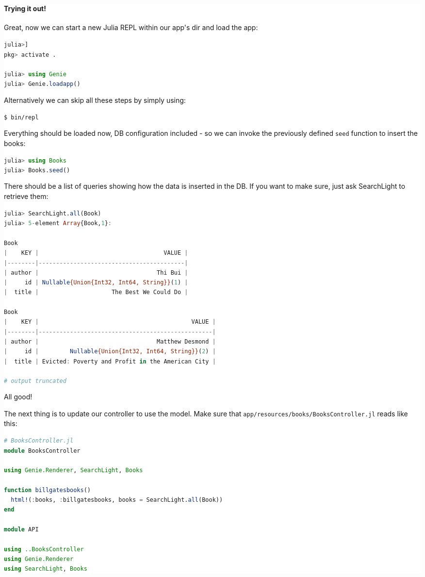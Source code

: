 #### Trying it out!

Great, now we can start a new Julia REPL within our app's dir and load the app:

```julia
julia>]
pkg> activate .

julia> using Genie
julia> Genie.loadapp()
```

Alternatively we can skip all these steps by simply using: 
```bash
$ bin/repl
```

Everything should be loaded now, DB configuration included - so we can invoke the previously defined `seed` function to insert the books:

```julia
julia> using Books
julia> Books.seed()
```

There should be a list of queries showing how the data is inserted in the DB. If you want to make sure, just ask SearchLight to retrieve them:

```julia
julia> SearchLight.all(Book)
julia> 5-element Array{Book,1}:

Book
|    KEY |                                    VALUE |
|--------|------------------------------------------|
| author |                                  Thi Bui |
|     id | Nullable{Union{Int32, Int64, String}}(1) |
|  title |                     The Best We Could Do |

Book
|    KEY |                                            VALUE |
|--------|--------------------------------------------------|
| author |                                  Matthew Desmond |
|     id |         Nullable{Union{Int32, Int64, String}}(2) |
|  title | Evicted: Poverty and Profit in the American City |

# output truncated
```

All good!

The next thing is to update our controller to use the model. Make sure that `app/resources/books/BooksController.jl` reads like this:

```julia
# BooksController.jl
module BooksController

using Genie.Renderer, SearchLight, Books

function billgatesbooks()
  html!(:books, :billgatesbooks, books = SearchLight.all(Book))
end

module API

using ..BooksController
using Genie.Renderer
using SearchLight, Books
```